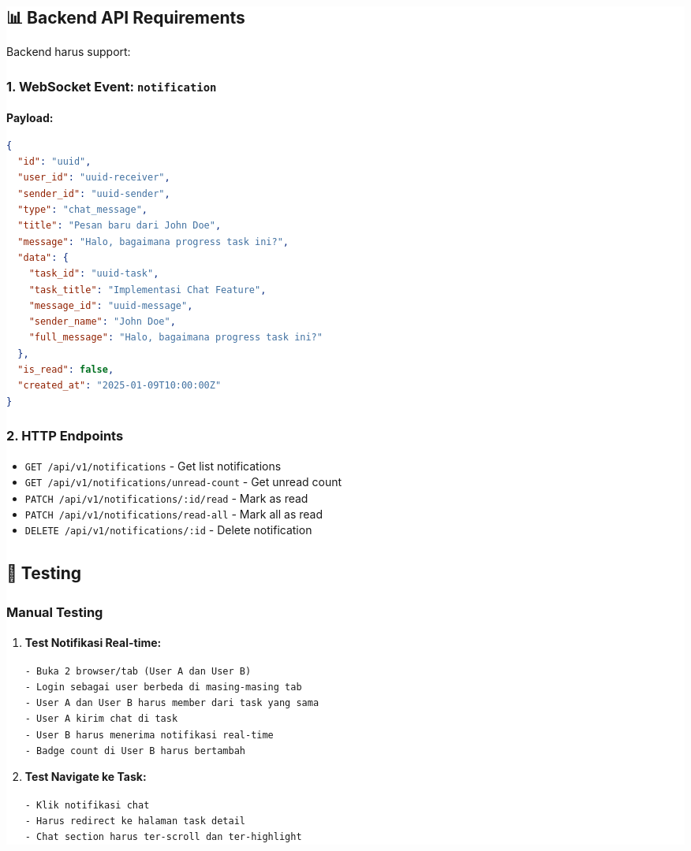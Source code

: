 ## 📊 Backend API Requirements

Backend harus support:

### 1. WebSocket Event: `notification`
**Payload:**
```json
{
  "id": "uuid",
  "user_id": "uuid-receiver",
  "sender_id": "uuid-sender",
  "type": "chat_message",
  "title": "Pesan baru dari John Doe",
  "message": "Halo, bagaimana progress task ini?",
  "data": {
    "task_id": "uuid-task",
    "task_title": "Implementasi Chat Feature",
    "message_id": "uuid-message",
    "sender_name": "John Doe",
    "full_message": "Halo, bagaimana progress task ini?"
  },
  "is_read": false,
  "created_at": "2025-01-09T10:00:00Z"
}
```

### 2. HTTP Endpoints
- `GET /api/v1/notifications` - Get list notifications
- `GET /api/v1/notifications/unread-count` - Get unread count
- `PATCH /api/v1/notifications/:id/read` - Mark as read
- `PATCH /api/v1/notifications/read-all` - Mark all as read
- `DELETE /api/v1/notifications/:id` - Delete notification

## 🧪 Testing

### Manual Testing

1. **Test Notifikasi Real-time:**
   ```
   - Buka 2 browser/tab (User A dan User B)
   - Login sebagai user berbeda di masing-masing tab
   - User A dan User B harus member dari task yang sama
   - User A kirim chat di task
   - User B harus menerima notifikasi real-time
   - Badge count di User B harus bertambah
   ```

2. **Test Navigate ke Task:**
   ```
   - Klik notifikasi chat
   - Harus redirect ke halaman task detail
   - Chat section harus ter-scroll dan ter-highlight
   ```
